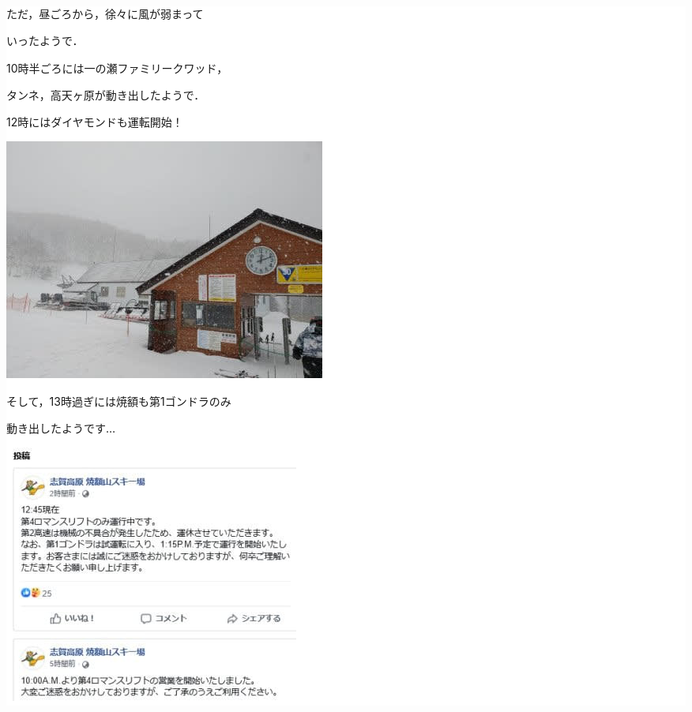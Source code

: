 





ただ，昼ごろから，徐々に風が弱まって


いったようで．


10時半ごろには一の瀬ファミリークワッド，


タンネ，高天ヶ原が動き出したようで．


12時にはダイヤモンドも運転開始！




![bf9d95447c4b001776f69b14bf242a26.jpg](images/bf9d95447c4b001776f69b14bf242a26.jpg)




そして，13時過ぎには焼額も第1ゴンドラのみ


動き出したようです…




![e3368f5e39aafdece9972167e29ada03.jpg](images/e3368f5e39aafdece9972167e29ada03.jpg)

